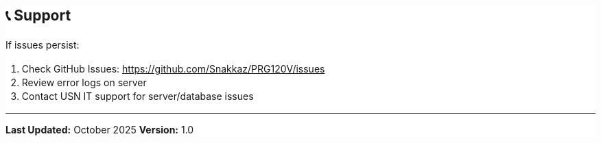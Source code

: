 ## 📞 Support

If issues persist:
1. Check GitHub Issues: https://github.com/Snakkaz/PRG120V/issues
2. Review error logs on server
3. Contact USN IT support for server/database issues

---

**Last Updated:** October 2025
**Version:** 1.0
